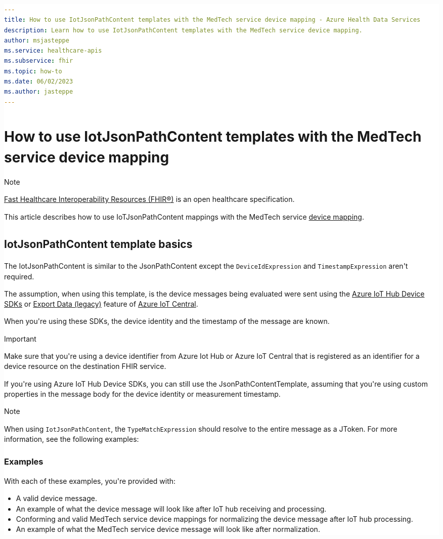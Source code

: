 ```yaml
---
title: How to use IotJsonPathContent templates with the MedTech service device mapping - Azure Health Data Services
description: Learn how to use IotJsonPathContent templates with the MedTech service device mapping. 
author: msjasteppe
ms.service: healthcare-apis
ms.subservice: fhir
ms.topic: how-to
ms.date: 06/02/2023
ms.author: jasteppe
---
```


# How to use IotJsonPathContent templates with the MedTech service device mapping

> [!NOTE]
> [Fast Healthcare Interoperability Resources (FHIR&#174;)](https://www.hl7.org/fhir/) is an open healthcare specification.

This article describes how to use IoTJsonPathContent mappings with the MedTech service [device mapping](overview-of-device-mapping.md).

## IotJsonPathContent template basics

The IotJsonPathContent is similar to the JsonPathContent except the `DeviceIdExpression` and `TimestampExpression` aren't required.

The assumption, when using this template, is the device messages being evaluated were sent using the [Azure IoT Hub Device SDKs](../../iot-hub/iot-hub-devguide-sdks.md#azure-iot-hub-device-sdks) or  [Export Data (legacy)](../../iot-central/core/howto-export-data-legacy.md) feature of [Azure IoT Central](../../iot-central/core/overview-iot-central.md). 

When you're using these SDKs, the device identity and the timestamp of the message are known.

> [!IMPORTANT]
> Make sure that you're using a device identifier from Azure Iot Hub or Azure IoT Central that is registered as an identifier for a device resource on the destination FHIR service.

If you're using Azure IoT Hub Device SDKs, you can still use the JsonPathContentTemplate, assuming that you're using custom properties in the message body for the device identity or measurement timestamp.

> [!NOTE]
> When using `IotJsonPathContent`, the `TypeMatchExpression` should resolve to the entire message as a JToken. For more information, see the following examples:

### Examples

With each of these examples, you're provided with:
 * A valid device message.
 * An example of what the device message will look like after IoT hub receiving and processing.
 * Conforming and valid MedTech service device mappings for normalizing the device message after IoT hub processing.
 * An example of what the MedTech service device message will look like after normalization.
